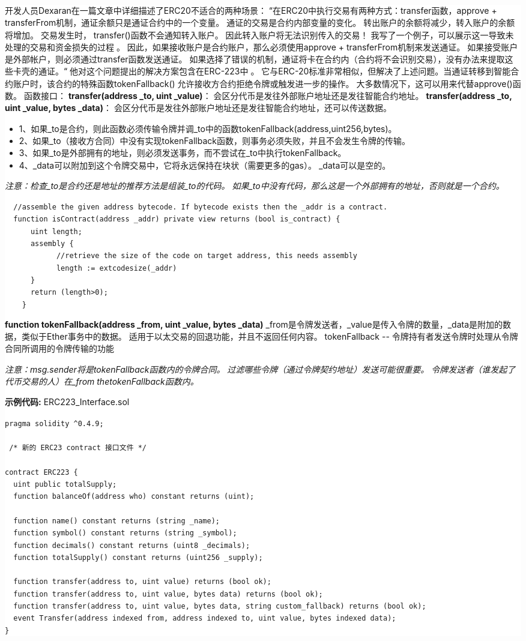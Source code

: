 开发人员Dexaran在一篇文章中详细描述了ERC20不适合的两种场景：
“在ERC20中执行交易有两种方式：transfer函数，approve + transferFrom机制，通证余额只是通证合约中的一个变量。
通证的交易是合约内部变量的变化。 转出账户的余额将减少，转入账户的余额将增加。
交易发生时， transfer()函数不会通知转入账户。 因此转入账户将无法识别传入的交易！ 我写了一个例子，可以展示这一导致未处理的交易和资金损失的过程 。
因此，如果接收账户是合约账户，那么必须使用approve + transferFrom机制来发送通证。
如果接受账户是外部帐户，则必须通过transfer函数发送通证。 如果选择了错误的机制，通证将卡在合约内（合约将不会识别交易），没有办法来提取这些卡壳的通证。“
他对这个问题提出的解决方案包含在ERC-223中 。 它与ERC-20标准非常相似，但解决了上述问题。当通证转移到智能合约账户时，该合约的特殊函数tokenFallback() 允许接收方合约拒绝令牌或触发进一步的操作。 大多数情况下，这可以用来代替approve()函数。
函数接口：
**transfer(address _to, uint _value)**：
会区分代币是发往外部账户地址还是发往智能合约地址。
**transfer(address _to, uint _value, bytes _data)**：
会区分代币是发往外部账户地址还是发往智能合约地址，还可以传送数据。
* 1、如果_to是合约，则此函数必须传输令牌并调_to中的函数tokenFallback(address,uint256,bytes)。
* 2、如果_to（接收方合同）中没有实现tokenFallback函数，则事务必须失败，并且不会发生令牌的传输。
* 3、如果_to是外部拥有的地址，则必须发送事务，而不尝试在_to中执行tokenFallback。
* 4、_data可以附加到这个令牌交易中，它将永远保持在块状（需要更多的gas）。 _data可以是空的。

*注意：检查_to是合约还是地址的推荐方法是组装_to的代码。 如果_to中没有代码，那么这是一个外部拥有的地址，否则就是一个合约。*
```
  //assemble the given address bytecode. If bytecode exists then the _addr is a contract.
  function isContract(address _addr) private view returns (bool is_contract) {
      uint length;
      assembly {
            //retrieve the size of the code on target address, this needs assembly
            length := extcodesize(_addr)
      }
      return (length>0);
    }
```


**function tokenFallback(address _from, uint _value, bytes _data)**
_from是令牌发送者，_value是传入令牌的数量，_data是附加的数据，类似于Ether事务中的数据。 适用于以太交易的回退功能，并且不返回任何内容。
tokenFallback -- 令牌持有者发送令牌时处理从令牌合同所调用的令牌传输的功能

*注意：msg.sender将是tokenFallback函数内的令牌合同。 过滤哪些令牌（通过令牌契约地址）发送可能很重要。 令牌发送者（谁发起了代币交易的人）在_from thetokenFallback函数内。*

**示例代码:**
ERC223_Interface.sol
```
pragma solidity ^0.4.9;

 /* 新的 ERC23 contract 接口文件 */

contract ERC223 {
  uint public totalSupply;
  function balanceOf(address who) constant returns (uint);

  function name() constant returns (string _name);
  function symbol() constant returns (string _symbol);
  function decimals() constant returns (uint8 _decimals);
  function totalSupply() constant returns (uint256 _supply);

  function transfer(address to, uint value) returns (bool ok);
  function transfer(address to, uint value, bytes data) returns (bool ok);
  function transfer(address to, uint value, bytes data, string custom_fallback) returns (bool ok);
  event Transfer(address indexed from, address indexed to, uint value, bytes indexed data);
}
```
